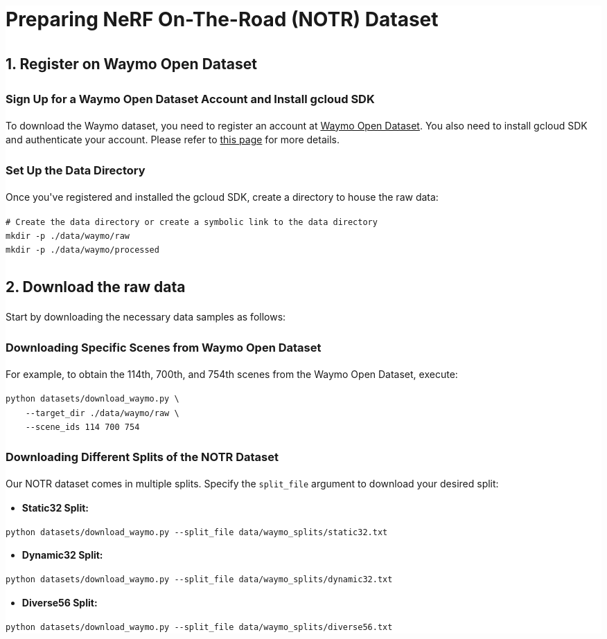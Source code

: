 # Preparing NeRF On-The-Road (NOTR) Dataset

## 1. Register on Waymo Open Dataset

### Sign Up for a Waymo Open Dataset Account and Install gcloud SDK

To download the Waymo dataset, you need to register an account at [Waymo Open Dataset](https://waymo.com/open/). You also need to install gcloud SDK and authenticate your account. Please refer to [this page](https://cloud.google.com/sdk/docs/install) for more details.

### Set Up the Data Directory

Once you've registered and installed the gcloud SDK, create a directory to house the raw data:

```shell
# Create the data directory or create a symbolic link to the data directory
mkdir -p ./data/waymo/raw   
mkdir -p ./data/waymo/processed 
```

## 2. Download the raw data

Start by downloading the necessary data samples as follows:

### Downloading Specific Scenes from Waymo Open Dataset

For example, to obtain the 114th, 700th, and 754th scenes from the Waymo Open Dataset, execute:

```shell
python datasets/download_waymo.py \
    --target_dir ./data/waymo/raw \
    --scene_ids 114 700 754
```

### Downloading Different Splits of the NOTR Dataset

Our NOTR dataset comes in multiple splits. Specify the `split_file` argument to download your desired split:

- **Static32 Split:**

```shell
python datasets/download_waymo.py --split_file data/waymo_splits/static32.txt
```

- **Dynamic32 Split:**

```shell
python datasets/download_waymo.py --split_file data/waymo_splits/dynamic32.txt
```

- **Diverse56 Split:**

```shell
python datasets/download_waymo.py --split_file data/waymo_splits/diverse56.txt
```
